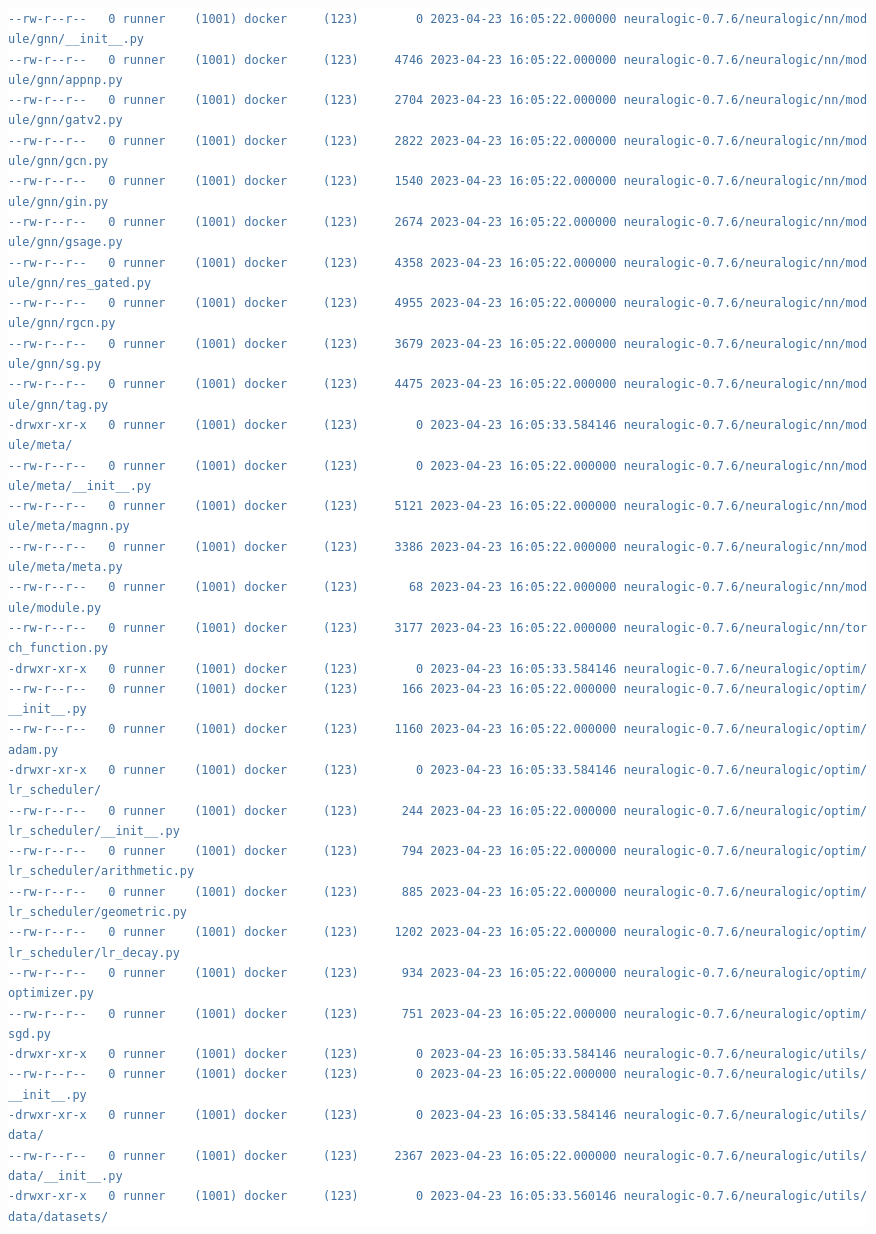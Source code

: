 ```diff
--rw-r--r--   0 runner    (1001) docker     (123)        0 2023-04-23 16:05:22.000000 neuralogic-0.7.6/neuralogic/nn/module/gnn/__init__.py
--rw-r--r--   0 runner    (1001) docker     (123)     4746 2023-04-23 16:05:22.000000 neuralogic-0.7.6/neuralogic/nn/module/gnn/appnp.py
--rw-r--r--   0 runner    (1001) docker     (123)     2704 2023-04-23 16:05:22.000000 neuralogic-0.7.6/neuralogic/nn/module/gnn/gatv2.py
--rw-r--r--   0 runner    (1001) docker     (123)     2822 2023-04-23 16:05:22.000000 neuralogic-0.7.6/neuralogic/nn/module/gnn/gcn.py
--rw-r--r--   0 runner    (1001) docker     (123)     1540 2023-04-23 16:05:22.000000 neuralogic-0.7.6/neuralogic/nn/module/gnn/gin.py
--rw-r--r--   0 runner    (1001) docker     (123)     2674 2023-04-23 16:05:22.000000 neuralogic-0.7.6/neuralogic/nn/module/gnn/gsage.py
--rw-r--r--   0 runner    (1001) docker     (123)     4358 2023-04-23 16:05:22.000000 neuralogic-0.7.6/neuralogic/nn/module/gnn/res_gated.py
--rw-r--r--   0 runner    (1001) docker     (123)     4955 2023-04-23 16:05:22.000000 neuralogic-0.7.6/neuralogic/nn/module/gnn/rgcn.py
--rw-r--r--   0 runner    (1001) docker     (123)     3679 2023-04-23 16:05:22.000000 neuralogic-0.7.6/neuralogic/nn/module/gnn/sg.py
--rw-r--r--   0 runner    (1001) docker     (123)     4475 2023-04-23 16:05:22.000000 neuralogic-0.7.6/neuralogic/nn/module/gnn/tag.py
-drwxr-xr-x   0 runner    (1001) docker     (123)        0 2023-04-23 16:05:33.584146 neuralogic-0.7.6/neuralogic/nn/module/meta/
--rw-r--r--   0 runner    (1001) docker     (123)        0 2023-04-23 16:05:22.000000 neuralogic-0.7.6/neuralogic/nn/module/meta/__init__.py
--rw-r--r--   0 runner    (1001) docker     (123)     5121 2023-04-23 16:05:22.000000 neuralogic-0.7.6/neuralogic/nn/module/meta/magnn.py
--rw-r--r--   0 runner    (1001) docker     (123)     3386 2023-04-23 16:05:22.000000 neuralogic-0.7.6/neuralogic/nn/module/meta/meta.py
--rw-r--r--   0 runner    (1001) docker     (123)       68 2023-04-23 16:05:22.000000 neuralogic-0.7.6/neuralogic/nn/module/module.py
--rw-r--r--   0 runner    (1001) docker     (123)     3177 2023-04-23 16:05:22.000000 neuralogic-0.7.6/neuralogic/nn/torch_function.py
-drwxr-xr-x   0 runner    (1001) docker     (123)        0 2023-04-23 16:05:33.584146 neuralogic-0.7.6/neuralogic/optim/
--rw-r--r--   0 runner    (1001) docker     (123)      166 2023-04-23 16:05:22.000000 neuralogic-0.7.6/neuralogic/optim/__init__.py
--rw-r--r--   0 runner    (1001) docker     (123)     1160 2023-04-23 16:05:22.000000 neuralogic-0.7.6/neuralogic/optim/adam.py
-drwxr-xr-x   0 runner    (1001) docker     (123)        0 2023-04-23 16:05:33.584146 neuralogic-0.7.6/neuralogic/optim/lr_scheduler/
--rw-r--r--   0 runner    (1001) docker     (123)      244 2023-04-23 16:05:22.000000 neuralogic-0.7.6/neuralogic/optim/lr_scheduler/__init__.py
--rw-r--r--   0 runner    (1001) docker     (123)      794 2023-04-23 16:05:22.000000 neuralogic-0.7.6/neuralogic/optim/lr_scheduler/arithmetic.py
--rw-r--r--   0 runner    (1001) docker     (123)      885 2023-04-23 16:05:22.000000 neuralogic-0.7.6/neuralogic/optim/lr_scheduler/geometric.py
--rw-r--r--   0 runner    (1001) docker     (123)     1202 2023-04-23 16:05:22.000000 neuralogic-0.7.6/neuralogic/optim/lr_scheduler/lr_decay.py
--rw-r--r--   0 runner    (1001) docker     (123)      934 2023-04-23 16:05:22.000000 neuralogic-0.7.6/neuralogic/optim/optimizer.py
--rw-r--r--   0 runner    (1001) docker     (123)      751 2023-04-23 16:05:22.000000 neuralogic-0.7.6/neuralogic/optim/sgd.py
-drwxr-xr-x   0 runner    (1001) docker     (123)        0 2023-04-23 16:05:33.584146 neuralogic-0.7.6/neuralogic/utils/
--rw-r--r--   0 runner    (1001) docker     (123)        0 2023-04-23 16:05:22.000000 neuralogic-0.7.6/neuralogic/utils/__init__.py
-drwxr-xr-x   0 runner    (1001) docker     (123)        0 2023-04-23 16:05:33.584146 neuralogic-0.7.6/neuralogic/utils/data/
--rw-r--r--   0 runner    (1001) docker     (123)     2367 2023-04-23 16:05:22.000000 neuralogic-0.7.6/neuralogic/utils/data/__init__.py
-drwxr-xr-x   0 runner    (1001) docker     (123)        0 2023-04-23 16:05:33.560146 neuralogic-0.7.6/neuralogic/utils/data/datasets/
```